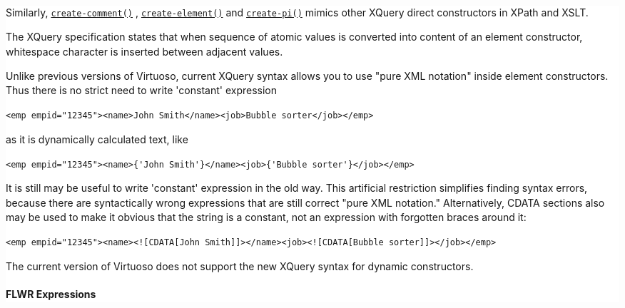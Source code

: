 Similarly, <a href="xpf_create_comment.html" class="link"
title="create-comment"><code
class="function">create-comment()</code></a> ,
<a href="xpf_create_element.html" class="link"
title="create-element"><code
class="function">create-element()</code></a> and
<a href="xpf_create_pi.html" class="link" title="create-pi"><code
class="function">create-pi()</code></a> mimics other XQuery direct
constructors in XPath and XSLT.

The XQuery specification states that when sequence of atomic values is
converted into content of an element constructor, whitespace character
is inserted between adjacent values.

Unlike previous versions of Virtuoso, current XQuery syntax allows you
to use "pure XML notation" inside element constructors. Thus there is no
strict need to write 'constant' expression

``` screen
<emp empid="12345"><name>John Smith</name><job>Bubble sorter</job></emp>
```

as it is dynamically calculated text, like

``` screen
<emp empid="12345"><name>{'John Smith'}</name><job>{'Bubble sorter'}</job></emp>
```

It is still may be useful to write 'constant' expression in the old way.
This artificial restriction simplifies finding syntax errors, because
there are syntactically wrong expressions that are still correct "pure
XML notation." Alternatively, CDATA sections also may be used to make it
obvious that the string is a constant, not an expression with forgotten
braces around it:

``` screen
<emp empid="12345"><name><![CDATA[John Smith]]></name><job><![CDATA[Bubble sorter]]></job></emp>
```

The current version of Virtuoso does not support the new XQuery syntax
for dynamic constructors.

</div>

<div id="xq_supported_flowr" class="section">

<div class="titlepage">

<div>

<div>

#### FLWR Expressions

</div>

</div>

</div>
